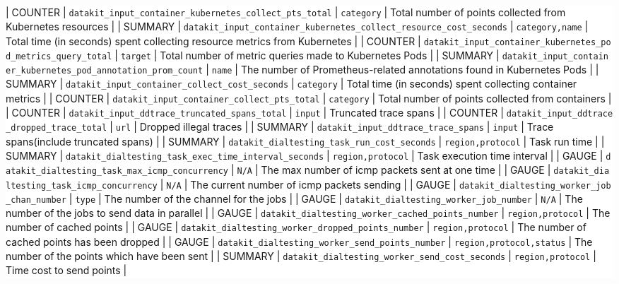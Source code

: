 | COUNTER | `datakit_input_container_kubernetes_collect_pts_total`             | `category`                                                                                        | Total number of points collected from Kubernetes resources                                                           |
| SUMMARY | `datakit_input_container_kubernetes_collect_resource_cost_seconds` | `category,name`                                                                                   | Total time (in seconds) spent collecting resource metrics from Kubernetes                                            |
| COUNTER | `datakit_input_container_kubernetes_pod_metrics_query_total`       | `target`                                                                                          | Total number of metric queries made to Kubernetes Pods                                                               |
| SUMMARY | `datakit_input_container_kubernetes_pod_annotation_prom_count`     | `name`                                                                                            | The number of Prometheus-related annotations found in Kubernetes Pods                                                |
| SUMMARY | `datakit_input_container_collect_cost_seconds`                     | `category`                                                                                        | Total time (in seconds) spent collecting container metrics                                                           |
| COUNTER | `datakit_input_container_collect_pts_total`                        | `category`                                                                                        | Total number of points collected from containers                                                                     |
| COUNTER | `datakit_input_ddtrace_truncated_spans_total`                      | `input`                                                                                           | Truncated trace spans                                                                                                |
| COUNTER | `datakit_input_ddtrace_dropped_trace_total`                        | `url`                                                                                             | Dropped illegal traces                                                                                               |
| SUMMARY | `datakit_input_ddtrace_trace_spans`                                | `input`                                                                                           | Trace spans(include truncated spans)                                                                                 |
| SUMMARY | `datakit_dialtesting_task_run_cost_seconds`                        | `region,protocol`                                                                                 | Task run time                                                                                                        |
| SUMMARY | `datakit_dialtesting_task_exec_time_interval_seconds`              | `region,protocol`                                                                                 | Task execution time interval                                                                                         |
| GAUGE   | `datakit_dialtesting_task_max_icmp_concurrency`                    | `N/A`                                                                                             | The max number of icmp packets sent at one time                                                                      |
| GAUGE   | `datakit_dialtesting_task_icmp_concurrency`                       | `N/A`                                                                                             | The current number of icmp packets sending                                                                           |
| GAUGE   | `datakit_dialtesting_worker_job_chan_number`                       | `type`                                                                                            | The number of the channel for the jobs                                                                               |
| GAUGE   | `datakit_dialtesting_worker_job_number`                            | `N/A`                                                                                             | The number of the jobs to send data in parallel                                                                      |
| GAUGE   | `datakit_dialtesting_worker_cached_points_number`                  | `region,protocol`                                                                                 | The number of cached points                                                                                          |
| GAUGE   | `datakit_dialtesting_worker_dropped_points_number`                  | `region,protocol`                                                                                 | The number of cached points has been dropped                                                                                          |
| GAUGE   | `datakit_dialtesting_worker_send_points_number`                    | `region,protocol,status`                                                                          | The number of the points which have been sent                                                                        |
| SUMMARY | `datakit_dialtesting_worker_send_cost_seconds`                     | `region,protocol`                                                                                 | Time cost to send points                                                                                             |
